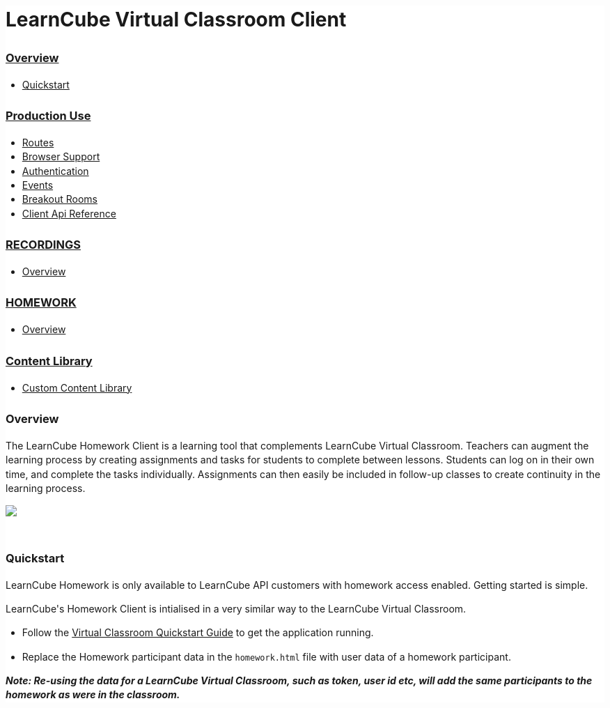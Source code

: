 # LearnCube Virtual Classroom Client

### [Overview](README.md)
  * [Quickstart](README.md#quickstart)

### [Production Use](PRODUCTION.md)
  * [Routes](PRODUCTION.md#routes)
  * [Browser Support](PRODUCTION.md#browser)
  * [Authentication](AUTH.md#authentication)
  * [Events](PRODUCTION.md#events)
  * [Breakout Rooms](PRODUCTION.md#breakout-rooms)
  * [Client Api Reference](PRODUCTION.md#api-reference)

[comment]: <> (### [Rest Api]&#40;RESTAPI.md&#41;)

[comment]: <> (  * [Classrooms]&#40;RESTAPI.md#classrooms&#41;)

[comment]: <> (  * [Participants]&#40;RESTAPI.md#participants&#41;)

### [RECORDINGS](RECORDINGS.md)
  * [Overview](RECORDINGS.md#overview)

### [HOMEWORK](HOMEWORK.md)
  * [Overview](HOMEWORK.md#overview)

### [Content Library](LIBRARY.md)
  * [Custom Content Library](LIBRARY.md#custom-content-library)


### Overview
The LearnCube Homework Client is a learning tool that complements LearnCube Virtual Classroom. 
Teachers can augment the learning process by creating assignments and tasks for students to complete between lessons. 
Students can log on in their own time, and complete the tasks individually. 
Assignments can then easily be included in follow-up classes to create continuity in the learning process.

<img src="https://downloads.intercomcdn.com/i/o/301707860/2ac498520bcd5b6d025af057/image.png" />

<br/>
<br/>

### Quickstart

LearnCube Homework is only available to LearnCube API customers with homework access enabled. Getting started is simple. 

LearnCube's Homework Client is intialised in a very similar way to the LearnCube Virtual Classroom. 

- Follow the [Virtual Classroom Quickstart Guide](README.md) to get the application running.

- Replace the Homework participant data in the `homework.html` file with user data of a homework participant. 
  
***Note: Re-using the data for a LearnCube Virtual Classroom, such as token, user id etc, will add the same participants to the homework as were in the classroom.***
